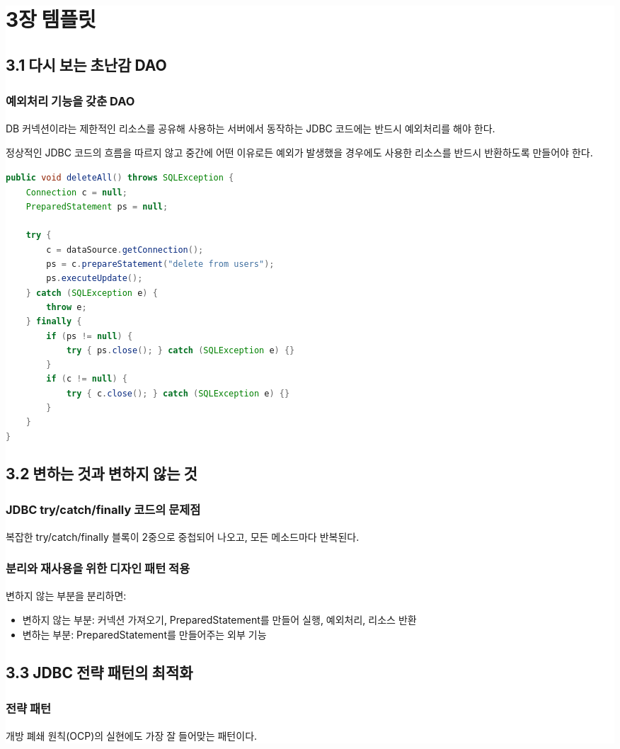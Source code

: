 # 3장 템플릿

## 3.1 다시 보는 초난감 DAO

### 예외처리 기능을 갖춘 DAO

DB 커넥션이라는 제한적인 리소스를 공유해 사용하는 서버에서 동작하는 JDBC 코드에는 반드시 예외처리를 해야 한다.

정상적인 JDBC 코드의 흐름을 따르지 않고 중간에 어떤 이유로든 예외가 발생했을 경우에도 사용한 리소스를 반드시 반환하도록 만들어야 한다.

```java
public void deleteAll() throws SQLException {
    Connection c = null;
    PreparedStatement ps = null;

    try {
        c = dataSource.getConnection();
        ps = c.prepareStatement("delete from users");
        ps.executeUpdate();
    } catch (SQLException e) {
        throw e;
    } finally {
        if (ps != null) {
            try { ps.close(); } catch (SQLException e) {}
        }
        if (c != null) {
            try { c.close(); } catch (SQLException e) {}
        }
    }
}
```

## 3.2 변하는 것과 변하지 않는 것

### JDBC try/catch/finally 코드의 문제점

복잡한 try/catch/finally 블록이 2중으로 중첩되어 나오고, 모든 메소드마다 반복된다.

### 분리와 재사용을 위한 디자인 패턴 적용

변하지 않는 부분을 분리하면:

- 변하지 않는 부분: 커넥션 가져오기, PreparedStatement를 만들어 실행, 예외처리, 리소스 반환
- 변하는 부분: PreparedStatement를 만들어주는 외부 기능

## 3.3 JDBC 전략 패턴의 최적화

### 전략 패턴

개방 폐쇄 원칙(OCP)의 실현에도 가장 잘 들어맞는 패턴이다.

